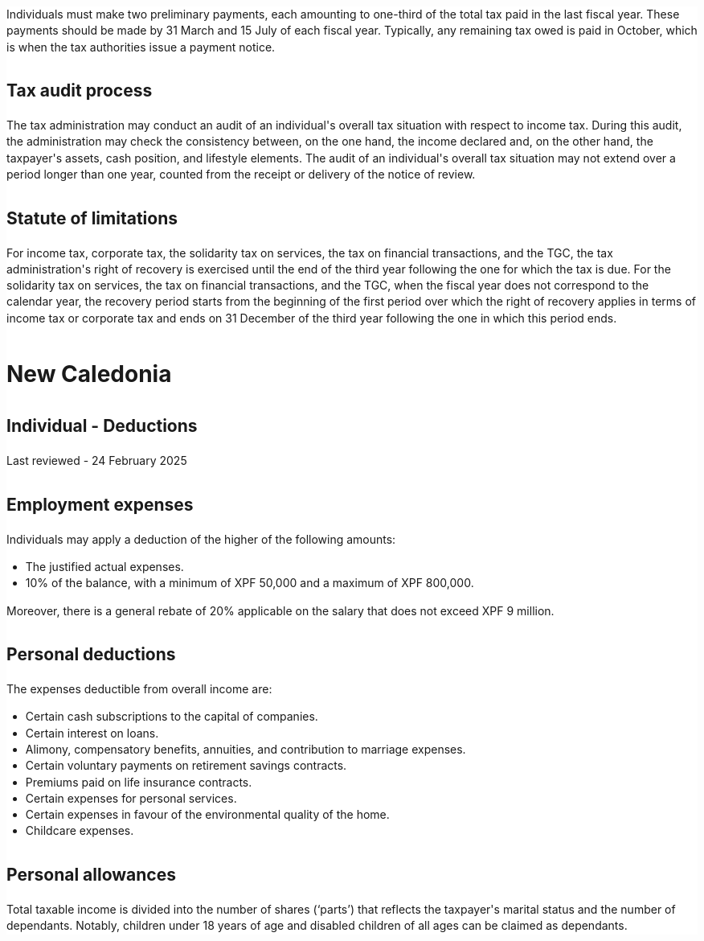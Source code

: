 Individuals must make two preliminary payments, each amounting to one-third of the total tax paid in the last fiscal year. These payments should be made by 31 March and 15 July of each fiscal year. Typically, any remaining tax owed is paid in October, which is when the tax authorities issue a payment notice.
## Tax audit process
The tax administration may conduct an audit of an individual's overall tax situation with respect to income tax. During this audit, the administration may check the consistency between, on the one hand, the income declared and, on the other hand, the taxpayer's assets, cash position, and lifestyle elements.
The audit of an individual's overall tax situation may not extend over a period longer than one year, counted from the receipt or delivery of the notice of review.
## Statute of limitations
For income tax, corporate tax, the solidarity tax on services, the tax on financial transactions, and the TGC, the tax administration's right of recovery is exercised until the end of the third year following the one for which the tax is due. For the solidarity tax on services, the tax on financial transactions, and the TGC, when the fiscal year does not correspond to the calendar year, the recovery period starts from the beginning of the first period over which the right of recovery applies in terms of income tax or corporate tax and ends on 31 December of the third year following the one in which this period ends.


# New Caledonia
## Individual - Deductions
Last reviewed - 24 February 2025
## Employment expenses
Individuals may apply a deduction of the higher of the following amounts:
  * The justified actual expenses.
  * 10% of the balance, with a minimum of XPF 50,000 and a maximum of XPF 800,000.


Moreover, there is a general rebate of 20% applicable on the salary that does not exceed XPF 9 million.
## Personal deductions
The expenses deductible from overall income are:
  * Certain cash subscriptions to the capital of companies.
  * Certain interest on loans.
  * Alimony, compensatory benefits, annuities, and contribution to marriage expenses.
  * Certain voluntary payments on retirement savings contracts.
  * Premiums paid on life insurance contracts.
  * Certain expenses for personal services.
  * Certain expenses in favour of the environmental quality of the home.
  * Childcare expenses.


## Personal allowances
Total taxable income is divided into the number of shares (‘parts’) that reflects the taxpayer's marital status and the number of dependants. Notably, children under 18 years of age and disabled children of all ages can be claimed as dependants.
